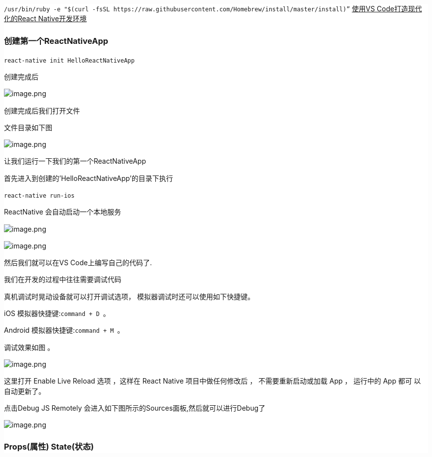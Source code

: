 ```/usr/bin/ruby -e "$(curl -fsSL https://raw.githubusercontent.com/Homebrew/install/master/install)”```
[使用VS Code打造现代化的React Native开发环境](http://www.reactpeixun.com/reactnativejiaocheng/2017-02-15/266.html)

### 创建第一个ReactNativeApp

```react-native init HelloReactNativeApp```

创建完成后

![image.png](https://upload-images.jianshu.io/upload_images/207335-27839c83c5a832ba.png?imageMogr2/auto-orient/strip%7CimageView2/2/w/1240)

创建完成后我们打开文件

文件目录如下图

![image.png](https://upload-images.jianshu.io/upload_images/207335-42ff6e1fad237f3a.png?imageMogr2/auto-orient/strip%7CimageView2/2/w/1240)

让我们运行一下我们的第一个ReactNativeApp

首先进入到创建的’HelloReactNativeApp’的目录下执行

```react-native run-ios```

ReactNative 会自动启动一个本地服务

![image.png](https://upload-images.jianshu.io/upload_images/207335-af39a17fa1509428.png?imageMogr2/auto-orient/strip%7CimageView2/2/w/1240)


![image.png](https://upload-images.jianshu.io/upload_images/207335-c2f4bd3ad9080b7d.png?imageMogr2/auto-orient/strip%7CimageView2/2/w/1240)




然后我们就可以在VS Code上编写自己的代码了.

我们在开发的过程中往往需要调试代码

真机调试时晃动设备就可以打开调试选项， 模拟器调试时还可以使用如下快捷键。

iOS 模拟器快捷键:```command + D ```。

 Android 模拟器快捷键:```command + M ```。

调试效果如图 。

![image.png](https://upload-images.jianshu.io/upload_images/207335-ecbb811a209d02dd.png?imageMogr2/auto-orient/strip%7CimageView2/2/w/1240)


这里打开 Enable Live Reload 选项 ，这样在 React Native 项目中做任何修改后 ， 不需要重新启动或加载 App ， 运行中的 App 都可 以 自动更新了。

点击Debug JS Remotely 会进入如下图所示的Sources面板,然后就可以进行Debug了

![image.png](https://upload-images.jianshu.io/upload_images/207335-af0416722d302796.png?imageMogr2/auto-orient/strip%7CimageView2/2/w/1240)


### Props(属性) State(状态)

```